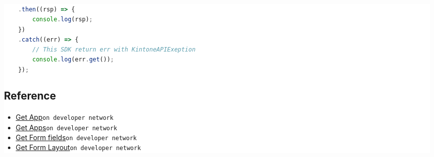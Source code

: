 ```javascript
    .then((rsp) => {
        console.log(rsp);
    })
    .catch((err) => {
        // This SDK return err with KintoneAPIExeption
        console.log(err.get());
    });
```

</details>

## Reference

- [Get App](https://developer.kintone.io/hc/en-us/articles/212494888)`on developer network`
- [Get Apps](https://developer.kintone.io/hc/en-us/articles/115005336727)`on developer network`
- [Get Form fields](https://developer.kintone.io/hc/en-us/articles/115005509288)`on developer network`
- [Get Form Layout](https://developer.kintone.io/hc/en-us/articles/115005509068)`on developer network`